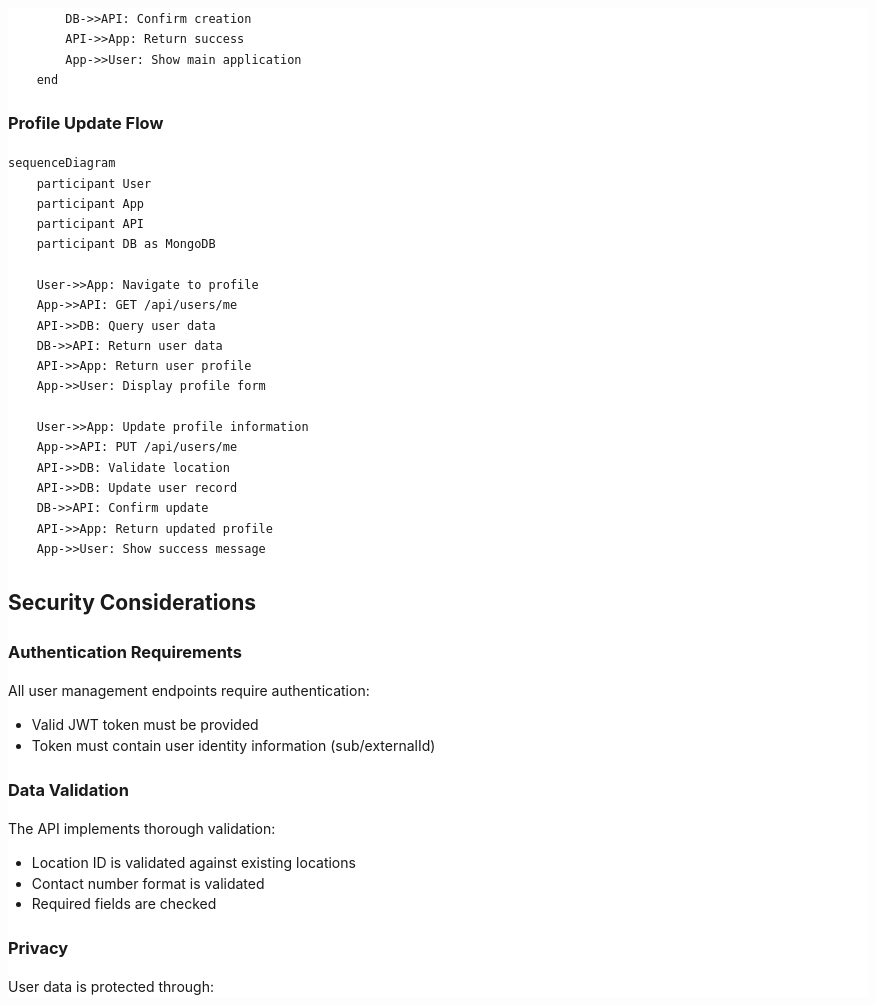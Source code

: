 ```mermaid
        DB->>API: Confirm creation
        API->>App: Return success
        App->>User: Show main application
    end
```

### Profile Update Flow

```mermaid
sequenceDiagram
    participant User
    participant App
    participant API
    participant DB as MongoDB

    User->>App: Navigate to profile
    App->>API: GET /api/users/me
    API->>DB: Query user data
    DB->>API: Return user data
    API->>App: Return user profile
    App->>User: Display profile form

    User->>App: Update profile information
    App->>API: PUT /api/users/me
    API->>DB: Validate location
    API->>DB: Update user record
    DB->>API: Confirm update
    API->>App: Return updated profile
    App->>User: Show success message
```

## Security Considerations

### Authentication Requirements

All user management endpoints require authentication:

- Valid JWT token must be provided
- Token must contain user identity information (sub/externalId)

### Data Validation

The API implements thorough validation:

- Location ID is validated against existing locations
- Contact number format is validated
- Required fields are checked

### Privacy

User data is protected through:
